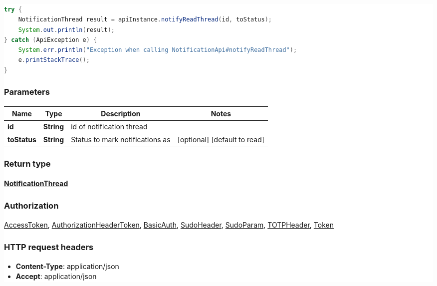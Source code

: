 ```java
try {
    NotificationThread result = apiInstance.notifyReadThread(id, toStatus);
    System.out.println(result);
} catch (ApiException e) {
    System.err.println("Exception when calling NotificationApi#notifyReadThread");
    e.printStackTrace();
}
```

### Parameters

Name | Type | Description  | Notes
------------- | ------------- | ------------- | -------------
 **id** | **String**| id of notification thread |
 **toStatus** | **String**| Status to mark notifications as | [optional] [default to read]

### Return type

[**NotificationThread**](NotificationThread.md)

### Authorization

[AccessToken](../README.md#AccessToken), [AuthorizationHeaderToken](../README.md#AuthorizationHeaderToken), [BasicAuth](../README.md#BasicAuth), [SudoHeader](../README.md#SudoHeader), [SudoParam](../README.md#SudoParam), [TOTPHeader](../README.md#TOTPHeader), [Token](../README.md#Token)

### HTTP request headers

 - **Content-Type**: application/json
 - **Accept**: application/json

